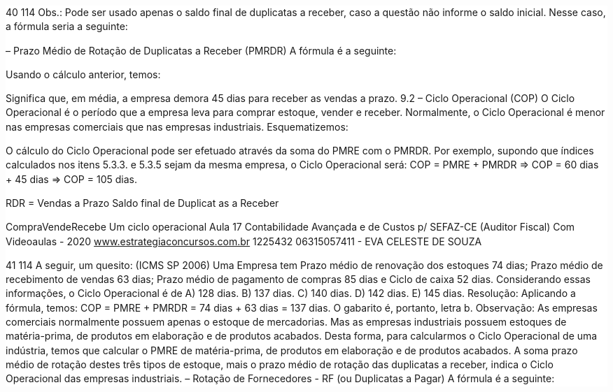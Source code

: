 



40
114
Obs.: Pode ser usado apenas o saldo final de duplicatas a receber, caso a questão não informe o saldo inicial. Nesse caso, a fórmula seria a seguinte:

– Prazo Médio de Rotação de Duplicatas a Receber (PMRDR) A fórmula é a seguinte:

Usando o cálculo anterior, temos:

Significa que, em média,  a empresa demora 45 dias para receber as vendas a prazo.
9.2 – Ciclo Operacional (COP) O Ciclo Operacional é o período que a empresa leva para comprar estoque, vender e receber.
Normalmente, o Ciclo Operacional é menor nas empresas comerciais que nas empresas industriais.
Esquematizemos:

O cálculo do Ciclo Operacional pode ser efetuado através da soma do  PMRE com o PMRDR. Por exemplo, supondo que índices calculados nos itens 5.3.3. e  5.3.5 sejam da mesma empresa, o Ciclo Operacional será:
COP = PMRE + PMRDR => COP = 60 dias + 45 dias  => COP = 105 dias.

RDR =
Vendas a Prazo
Saldo final de Duplicat as a Receber

CompraVendeRecebe
Um ciclo operacional Aula 17
Contabilidade Avançada e de Custos p/ SEFAZ-CE (Auditor Fiscal) Com Videoaulas - 2020 www.estrategiaconcursos.com.br 1225432
06315057411 - EVA CELESTE DE SOUZA 





41
114
A seguir, um quesito:
(ICMS SP  2006) Uma Empresa tem Prazo médio de renovação dos estoques 74 dias; Prazo médio de recebimento de vendas 63 dias; Prazo médio de pagamento de compras 85 dias e Ciclo de caixa 52 dias. Considerando essas informações, o Ciclo Operacional é de A)  128 dias.
B)  137 dias.
C)  140 dias.
D)  142 dias.
E)  145 dias.
Resolução:
Aplicando a  fórmula, temos:
COP = PMRE + PMRDR = 74 dias + 63 dias  = 137 dias.
O gabarito é, portanto, letra b.
Observação: As  empresas  comerciais  normalmente  possuem  apenas  o  estoque de mercadorias. Mas as empresas industriais possuem estoques de matéria-prima, de produtos em elaboração e de produtos acabados.
Desta forma, para calcularmos o Ciclo Operacional de uma indústria, temos que calcular  o  PMRE  de  matéria-prima,  de  produtos  em  elaboração  e  de  produtos acabados. A soma prazo médio de rotação destes três tipos de estoque, mais o prazo médio de rotação das duplicatas a receber, indica o Ciclo Operacional das empresas industriais.
– Rotação de Fornecedores - RF (ou Duplicatas a Pagar) A fórmula é a seguinte:
